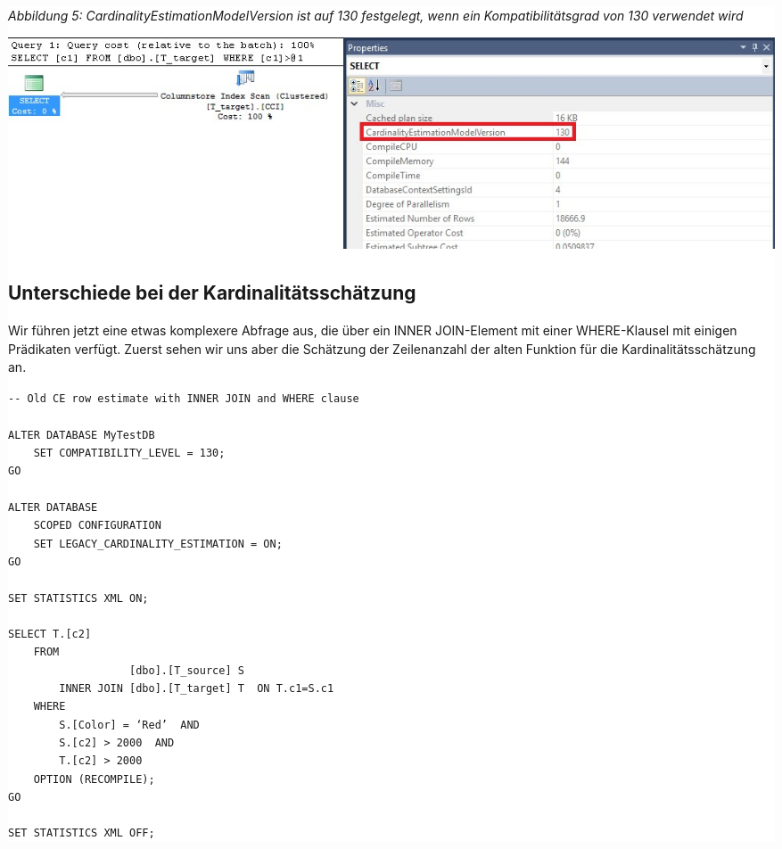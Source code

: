 
*Abbildung 5: CardinalityEstimationModelVersion ist auf 130 festgelegt, wenn ein Kompatibilitätsgrad von 130 verwendet wird*

![Abbildung 5](./media/sql-database-compatibility-level-query-performance-130/figure-5.jpg)

## <a name="witnessing-the-cardinality-estimation-differences"></a>Unterschiede bei der Kardinalitätsschätzung
Wir führen jetzt eine etwas komplexere Abfrage aus, die über ein INNER JOIN-Element mit einer WHERE-Klausel mit einigen Prädikaten verfügt. Zuerst sehen wir uns aber die Schätzung der Zeilenanzahl der alten Funktion für die Kardinalitätsschätzung an.

```
-- Old CE row estimate with INNER JOIN and WHERE clause

ALTER DATABASE MyTestDB
    SET COMPATIBILITY_LEVEL = 130;
GO

ALTER DATABASE
    SCOPED CONFIGURATION
    SET LEGACY_CARDINALITY_ESTIMATION = ON;
GO

SET STATISTICS XML ON;

SELECT T.[c2]
    FROM
                   [dbo].[T_source] S
        INNER JOIN [dbo].[T_target] T  ON T.c1=S.c1
    WHERE
        S.[Color] = ‘Red’  AND
        S.[c2] > 2000  AND
        T.[c2] > 2000
    OPTION (RECOMPILE);
GO

SET STATISTICS XML OFF;
```
